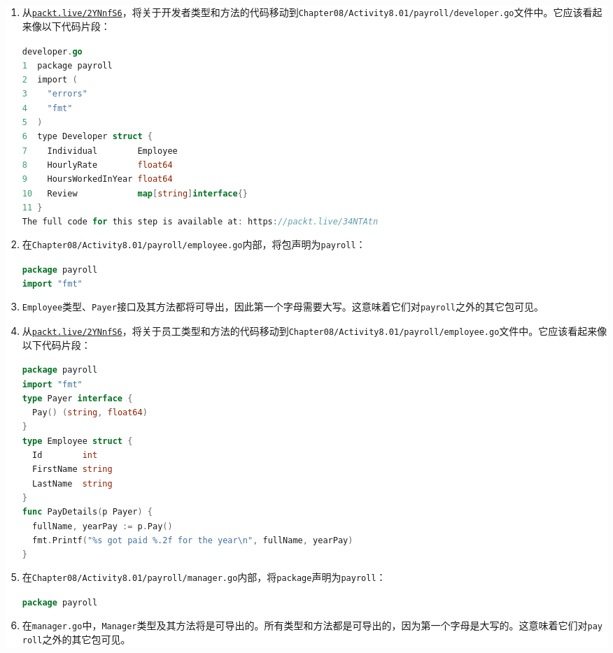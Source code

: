 1.  从[`packt.live/2YNnfS6`](https://packt.live/2YNnfS6)，将关于开发者类型和方法的代码移动到`Chapter08/Activity8.01/payroll/developer.go`文件中。它应该看起来像以下代码片段：

    ```go
    developer.go
    1  package payroll
    2  import (
    3    "errors"
    4    "fmt"
    5  )
    6  type Developer struct {
    7    Individual        Employee
    8    HourlyRate        float64
    9    HoursWorkedInYear float64
    10   Review            map[string]interface{}
    11 }
    The full code for this step is available at: https://packt.live/34NTAtn
    ```

1.  在`Chapter08/Activity8.01/payroll/employee.go`内部，将包声明为`payroll`：

    ```go
    package payroll
    import "fmt"
    ```

1.  `Employee`类型、`Payer`接口及其方法都将可导出，因此第一个字母需要大写。这意味着它们对`payroll`之外的其它包可见。

1.  从[`packt.live/2YNnfS6`](https://packt.live/2YNnfS6)，将关于员工类型和方法的代码移动到`Chapter08/Activity8.01/payroll/employee.go`文件中。它应该看起来像以下代码片段：

    ```go
    package payroll
    import "fmt"
    type Payer interface {
      Pay() (string, float64)
    }
    type Employee struct {
      Id        int
      FirstName string
      LastName  string
    }
    func PayDetails(p Payer) {
      fullName, yearPay := p.Pay()
      fmt.Printf("%s got paid %.2f for the year\n", fullName, yearPay)
    }
    ```

1.  在`Chapter08/Activity8.01/payroll/manager.go`内部，将`package`声明为`payroll`：

    ```go
    package payroll
    ```

1.  在`manager.go`中，`Manager`类型及其方法将是可导出的。所有类型和方法都是可导出的，因为第一个字母是大写的。这意味着它们对`payroll`之外的其它包可见。

